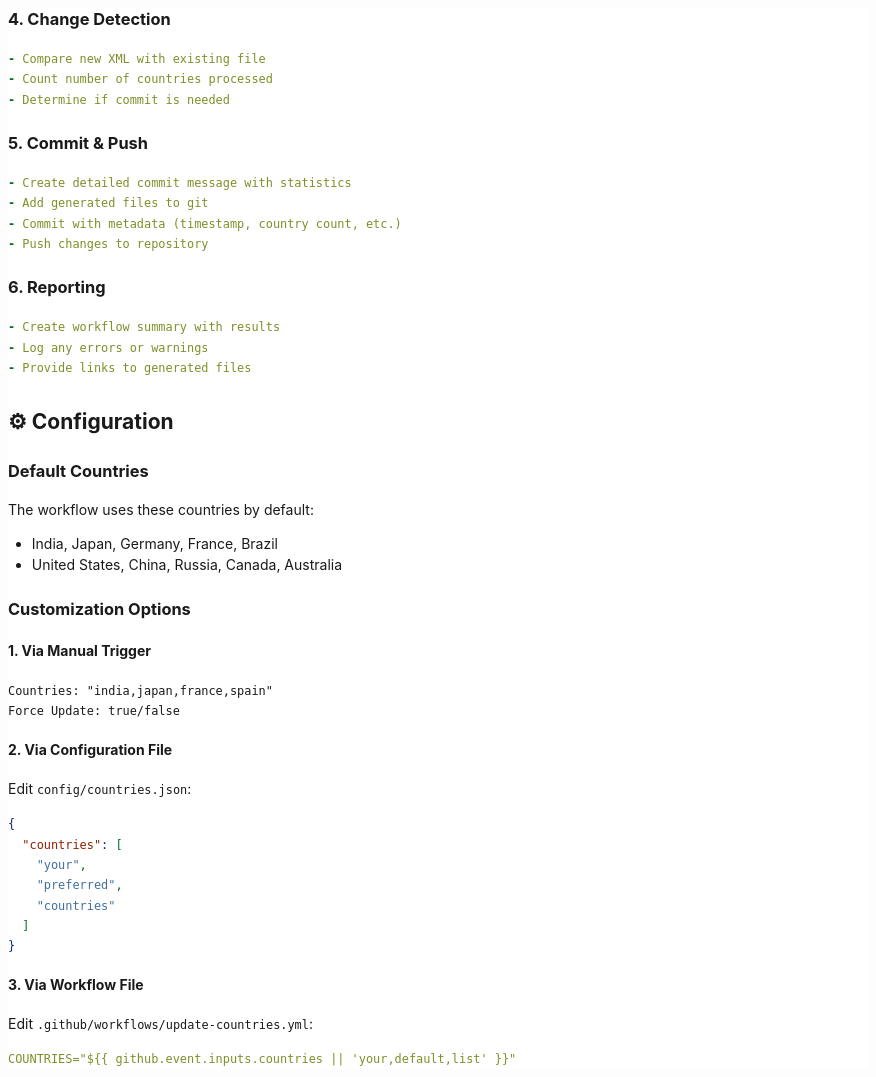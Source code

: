### 4. **Change Detection**
```yaml
- Compare new XML with existing file
- Count number of countries processed
- Determine if commit is needed
```

### 5. **Commit & Push**
```yaml
- Create detailed commit message with statistics
- Add generated files to git
- Commit with metadata (timestamp, country count, etc.)
- Push changes to repository
```

### 6. **Reporting**
```yaml
- Create workflow summary with results
- Log any errors or warnings
- Provide links to generated files
```

## ⚙️ Configuration

### Default Countries
The workflow uses these countries by default:
- India, Japan, Germany, France, Brazil
- United States, China, Russia, Canada, Australia

### Customization Options

#### 1. **Via Manual Trigger**
```
Countries: "india,japan,france,spain"
Force Update: true/false
```

#### 2. **Via Configuration File**
Edit `config/countries.json`:
```json
{
  "countries": [
    "your",
    "preferred",
    "countries"
  ]
}
```

#### 3. **Via Workflow File**
Edit `.github/workflows/update-countries.yml`:
```yaml
COUNTRIES="${{ github.event.inputs.countries || 'your,default,list' }}"
```
